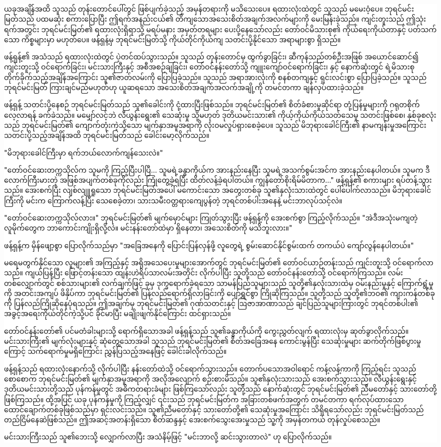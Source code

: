 ယခုအချိန်အထိ သူသည် တုန်းတောင်ပေါ်တွင် ဖြစ်ပျက်ခဲ့သည့် အမှန်တရားကို မသိသေးပေ။ ရထားလုံးထဲတွင် သူသည် မမေးဝံ့ပေ။ ဘုရင်မင်းမြတ်သည် ပထမဆုံး စကားပြောပြီး ဤရက်အနည်းငယ်၏ တိကျသောအသေးစိတ်အချက်အလက်များကို မေးမြန်းခဲ့သည်။ ကျင်းတူးသည် ဤသုံးရက်အတွင်း ဘုရင်မင်းမြတ်၏ ရထားလုံးရှိရာသို့ မရပ်မနား အမှတ်တရများ ပေးပို့နေသော်လည်း တော်ဝင်မိသားစု၏ ကိုယ်ရေးကိုယ်တာနှင့် ပတ်သက်သော ကိစ္စများမှာ မဟုတ်ပေ။ ဖန့်ရှန့်မှ ဘုရင်မင်းမြတ်သို့ ကိုယ်တိုင်ကိုယ်ကျ သတင်းပို့နိုင်သော အရာများစွာ ရှိသည်။

ဖန့်ရှန့်၏ အသံသည် ရထားလုံးထဲတွင် ပဲ့တင်ထပ်သွားသည်။ သူသည် တုန်းတောင်မှ ထွက်ခွာခြင်း၊ ဆီကုန်သည်တစ်ဦးအဖြစ် အယောင်ဆောင်၍ ကျင်းတူးသို့ ဝင်ရောက်ခြင်း၊ မင်းသားကြီးနှင့် အစီအစဉ်ချခြင်း၊ တော်ဝင်နန်းတော်သို့ ကျူးကျော်ဝင်ရောက်ခြင်း၊ နှင့် နောက်ဆုံးတွင် ရဲ့မိသားစု တိုက်ခိုက်သည့်အချိန်အကြောင်း သူ၏ဇာတ်လမ်းကို ပြောပြခဲ့သည်။ သူသည် အရာအားလုံးကို စနစ်တကျနှင့် ရှင်းလင်းစွာ ပြောပြခဲ့သည်။ သူသည် ဘုရင်မင်းမြတ် ကြားချင်မည်မဟုတ်ဟု ယူဆရသော အသေးစိတ်အချက်အလက်အချို့ကို တမင်တကာ ချန်လှပ်ထားခဲ့သည်။

ဖန့်ရှန့် သတင်းပို့နေစဉ် ဘုရင်မင်းမြတ်သည် သူ၏ခေါင်းကို ငုံ့ထားပြီးဖြစ်သည်။ ဘုရင်မင်းမြတ်၏ စိတ်ခံစားမှုဆိုင်ရာ တုံ့ပြန်မှုများကို ဂရုတစိုက် လေ့လာရန် ခက်ခဲသည်။ မမျှော်လင့်ဘဲ လီယွန်းရွေး၏ သေဆုံးမှု သို့မဟုတ် ဒုတိယမင်းသား၏ ကိုယ့်ကိုယ်ကိုယ်သတ်သေမှု သတင်းဖြစ်စေ၊ နှစ်ခုစလုံးသည် ဘုရင်မင်းမြတ်၏ ကျောက်တုံးကဲ့သို့သော မျက်နှာအမူအရာကို လုံးဝမလှုပ်ရှားစေခဲ့ပေ။ သူသည် မိဘုရားခေါင်ကြီး၏ နာမကျန်းမှုအကြောင်း သတင်းပို့သည့်အချိန်အထိ ဘုရင်မင်းမြတ်သည် ခေါင်းမော့လိုက်သည်။

"မိဘုရားခေါင်ကြီးမှာ ရက်ဘယ်လောက်ကျန်သေးလဲ။"

"တော်ဝင်ဆေးတက္ကသိုလ်က သူမကို ကြည့်ပြီးပါပြီ… သူမရဲ့ခန္ဓာကိုယ်က အားနည်းနေပြီး သူမရဲ့အသက်စွမ်းအင်က အားနည်းနေပါတယ်။ သူမက ဒီလောက်ကြီးမားတဲ့ အဖြစ်အပျက်တစ်ခုကိုလည်း ကြုံတွေ့ခဲ့ရပြီး ထိတ်လန့်ခဲ့ရပါတယ်။ ကျွန်တော်စိုးရိမ်မိတာက…" ဖန့်ရှန့်၏ စကားများ ရပ်တန့်သွားသည်။ အေးစက်ပြီး လျစ်လျူရှုသော ဘုရင်မင်းမြတ်အပေါ် မကောင်းသော အတွေးတစ်ခု သူ၏နှလုံးသားထဲတွင် ပေါ်ပေါက်လာသည်။ မိဘုရားခေါင်ကြီးကို မင်းက ကြောက်လန့်ပြီး သေစေခဲ့တာ၊ သားသမီးဝတ္တရားကျေပွန်တဲ့ ဘုရင်တစ်ပါးအနေနဲ့ မင်းဘာလုပ်သင့်လဲ။

"တော်ဝင်ဆေးတက္ကသိုလ်လား။" ဘုရင်မင်းမြတ်၏ မျက်မှောင်များ ကြုတ်သွားပြီး ဖန့်ရှန့်ကို အေးစက်စွာ ကြည့်လိုက်သည်။ "အဲဒီအသုံးမကျတဲ့ လူမိုက်တွေက ဘာကောင်းကျိုးရှိလို့လဲ။ မင်းနန်းတော်ထဲမှာ ရှိနေတာ၊ အသေးစိတ်ကို မသိဘူးလား။"

ဖန့်ရှန့်က မှိန်ဖျော့စွာ ပြောလိုက်သည်မှာ "အခြေအနေကို ပြောင်းပြန်လှန်ဖို့ လူတွေရဲ့ စွမ်းဆောင်နိုင်စွမ်းထက် တကယ်ပဲ ကျော်လွန်နေပါတယ်။"

မရေမတွက်နိုင်သော လူများ၏ အကြည့်နှင့် အရိုအသေပေးမှုများအောက်တွင် ဘုရင်မင်းမြတ်၏ တော်ဝင်ယာဉ်တန်းသည် ကျင်းတူးသို့ ဝင်ရောက်လာသည်။ ကျယ်ပြန့်ပြီး ဖြောင့်တန်းသော ထျန်းဟဲရိပ်သာလမ်းအတိုင်း လိုက်ပါပြီး သူတို့သည် တော်ဝင်နန်းတော်သို့ ဝင်ရောက်ကြသည်။ လမ်းတစ်လျှောက်တွင် စစ်သားများ၏ လက်ချက်ဖြင့် ခုမှ ဒုက္ခရောက်ခဲ့ရသော သာမန်ပြည်သူများသည် သူတို့၏နှလုံးသားထဲမှ ဝမ်းနည်းမှုနှင့် ကြောက်ရွံ့မှုကို အတင်းအကျပ် ဖိနှိပ်ကာ ဘုရင်မင်းမြတ်၏ ပြန်လည်ရောက်ရှိလာခြင်းကို ပျော်ရွှင်စွာ ကြိုဆိုကြသည်။ သူတို့သည် သူတို့၏ဘဝ၏ ကျားကန်တစ်ခုကို ပြန်လည်ကြိုဆိုနေပုံရသည်။ ဤအချက်မှ ဘုရင်မင်းမြတ်၏ ဂုဏ်သတင်းနှင့် ဩဇာအာဏာသည် ချင်ပြည်သူများကြားတွင် ဘုရင်တစ်ပါး၏ အခွင့်အရေးကိုယ်တိုင်ကဲ့သို့ပင် ခိုင်မာပြီး မချိုးဖျက်နိုင်ကြောင်း ထင်ရှားသည်။

တော်ဝင်နန်းတော်၏ ပင်မတံခါးများသို့ ရောက်ရှိသောအခါ ဖန့်ရှန့်သည် သူ၏ခန္ဓာကိုယ်ကို ကွေးညွှတ်လျက် ရထားလုံးမှ ဆုတ်ခွာလိုက်သည်။ မင်းသားကြီး၏ မျက်လုံးများနှင့် ဆုံတွေ့သောအခါ သူသည် ဘုရင်မင်းမြတ်၏ စိတ်အခြေအနေ ကောင်းမွန်ပြီး သေဆုံးမှုများ ဆက်တိုက်ဖြစ်ပွားမှုကြောင့် သက်ရောက်မှုမရှိကြောင်း ညွှန်ပြသည့်အနေဖြင့် ခေါင်းခါလိုက်သည်။

ဖန့်ရှန့်သည် ရထားလုံးနောက်သို့ လိုက်ပါပြီး နန်းတော်ထဲသို့ ဝင်ရောက်သွားသည်။ တောက်ပသောအဝါရောင် ကန့်လန့်ကာကို ကြည့်ရင်း သူသည် စောစောက ဘုရင်မင်းမြတ်၏ မျက်နှာအမူအရာကို အလိုအလျောက် စဉ်းစားမိသည်။ သူ၏နှလုံးသားသည် အေးစက်သွားသည်။ လီယွန်းရွေးနှင့် ဒုတိယမင်းသားတို့သည် ပုန်ကန်မှုတွင် အဓိကတရားခံများ ဖြစ်ကြသော်လည်း သူတို့သည် နောက်ဆုံးတွင် ဘုရင်မင်းမြတ်၏ ညီမတော်နှင့် သားတော်တို့ ဖြစ်ကြသည်။ ထို့အပြင် ယခု ပုန်ကန်မှုကို ကြည့်လျှင် ၎င်းသည် ဘုရင်မင်းမြတ်က အခြားတစ်ဖက်အတွက် တမင်တကာ ရက်လုပ်ထားသော ထောင်ချောက်တစ်ခုဖြစ်သည်မှာ ရှင်းလင်းသည်။ သူ၏ညီမတော်နှင့် သားတော်တို့၏ သေဆုံးမှုအကြောင်း သိရှိရသော်လည်း ဘုရင်မင်းမြတ်သည် တည်ငြိမ်နေဆဲဖြစ်သည်။ ဤအဆင့်အတန်းရှိသော စိတ်ဆန္ဒနှင့် အေးစက်သွေးအေးမှုသည် သူ့ကို အမှန်တကယ် တုန်လှုပ်စေသည်။

မင်းသားကြီးသည် သူ၏ဘေးသို့ လျှောက်လာပြီး အသံနိမ့်ဖြင့် "မင်းဘာလို့ ဆင်းသွားတာလဲ" ဟု ပြောလိုက်သည်။
